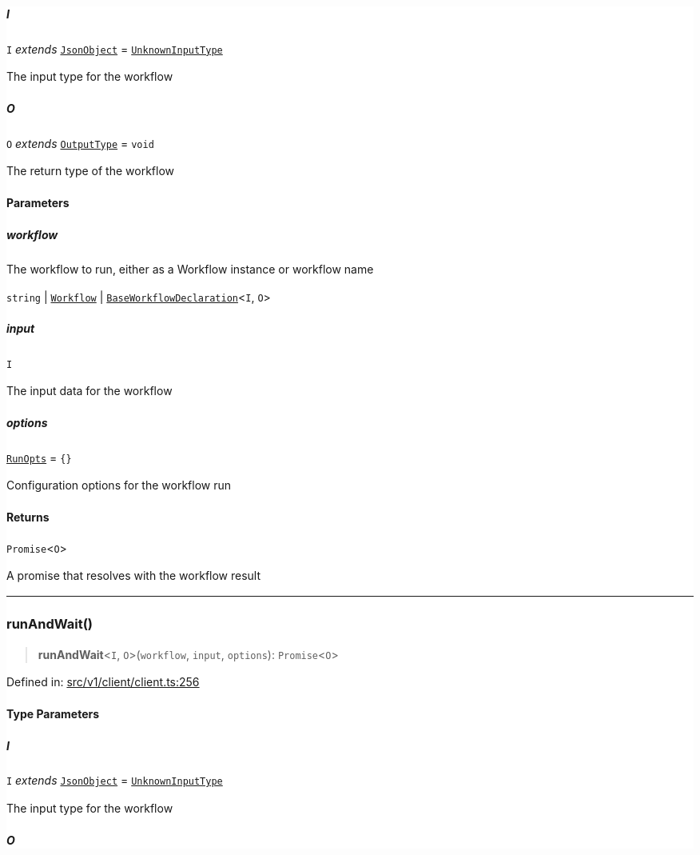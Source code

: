 ##### I

`I` *extends* [`JsonObject`](../type-aliases/JsonObject.md) = [`UnknownInputType`](../type-aliases/UnknownInputType.md)

The input type for the workflow

##### O

`O` *extends* [`OutputType`](../type-aliases/OutputType.md) = `void`

The return type of the workflow

#### Parameters

##### workflow

The workflow to run, either as a Workflow instance or workflow name

`string` | [`Workflow`](../interfaces/Workflow.md) | [`BaseWorkflowDeclaration`](BaseWorkflowDeclaration.md)\<`I`, `O`\>

##### input

`I`

The input data for the workflow

##### options

[`RunOpts`](../type-aliases/RunOpts.md) = `{}`

Configuration options for the workflow run

#### Returns

`Promise`\<`O`\>

A promise that resolves with the workflow result

***

### runAndWait()

> **runAndWait**\<`I`, `O`\>(`workflow`, `input`, `options`): `Promise`\<`O`\>

Defined in: [src/v1/client/client.ts:256](https://github.com/hatchet-dev/hatchet/blob/0288a24f2e9f14787135b399bd47182f4d1260d9/sdks/typescript/src/v1/client/client.ts#L256)

#### Type Parameters

##### I

`I` *extends* [`JsonObject`](../type-aliases/JsonObject.md) = [`UnknownInputType`](../type-aliases/UnknownInputType.md)

The input type for the workflow

##### O
